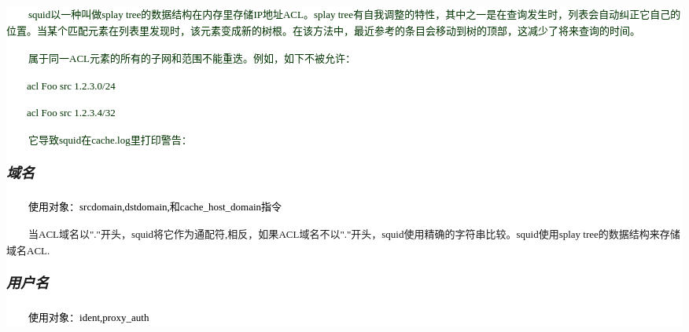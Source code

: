 <p style="text-indent: 21pt;"><span style="font-size: small;"><span style="font-family: 宋体;"><span lang="EN-US" style="color: #003300; mso-fareast-language: ZH;">squid</span><span lang="ZH" style="color: #003300; mso-fareast-language: ZH;">以一种叫做</span><span lang="EN-US" style="color: #003300; mso-fareast-language: ZH;">splay tree</span><span lang="ZH" style="color: #003300; mso-fareast-language: ZH;">的数据结构在内存里存储</span><span lang="EN-US" style="color: #003300; mso-fareast-language: ZH;">IP</span><span lang="ZH" style="color: #003300; mso-fareast-language: ZH;">地址</span><span lang="EN-US" style="color: #003300; mso-fareast-language: ZH;">ACL</span><span lang="ZH" style="color: #003300; mso-fareast-language: ZH;">。</span><span lang="EN-US" style="color: #003300; mso-fareast-language: ZH;">splay tree</span><span lang="ZH" style="color: #003300; mso-fareast-language: ZH;">有自我调整的特性，其中之一是在查询发生时，列表会自动纠正它自己的位置。当某个匹配元素在列表里发现时，该元素变成新的树根。在该方法中，最近参考的条目会移动到树的顶部，这减少了将来查询的时间。</span><span lang="EN-US" style="color: #003300; mso-fareast-language: ZH;"></span></span></span></p>
<p style="text-indent: 21pt;"><span style="font-size: small;"><span style="font-family: 宋体;"><span lang="ZH" style="color: #003300; mso-fareast-language: ZH;">属于同一</span><span lang="EN-US" style="color: #003300; mso-fareast-language: ZH;">ACL</span><span lang="ZH" style="color: #003300; mso-fareast-language: ZH;">元素的所有的子网和范围不能重迭。例如，如下不被允许：</span><span lang="EN-US" style="color: #003300; mso-fareast-language: ZH;"></span></span></span></p>
<pre><span style="font-size: small;"><span style="font-family: 宋体;"><span lang="EN-US" style="color: #003300;"><span style="mso-tab-count: 1;">&nbsp;&nbsp;&nbsp;&nbsp;&nbsp;&nbsp;&nbsp; </span></span><span lang="EN-US" style="color: #003300; mso-fareast-language: ZH;">acl Foo src 1.2.3.0/24</span><span lang="EN-US" style="color: #003300;"></span></span></span></pre>
<pre><span style="font-size: small;"><span style="font-family: 宋体;"><span lang="EN-US" style="color: #003300;"><span style="mso-tab-count: 1;">&nbsp;&nbsp;&nbsp;&nbsp;&nbsp;&nbsp;&nbsp; </span></span><span lang="EN-US" style="color: #003300; mso-fareast-language: ZH;">acl Foo src 1.2.3.4/32</span></span></span></pre>
<p style="text-indent: 21pt;"><span style="font-size: small;"><span style="font-family: 宋体;"><span lang="ZH" style="color: #003300; mso-fareast-language: ZH;">它导致</span><span lang="EN-US" style="color: #003300; mso-fareast-language: ZH;">squid</span><span lang="ZH" style="color: #003300; mso-fareast-language: ZH;">在</span><span lang="EN-US" style="color: #003300; mso-fareast-language: ZH;">cache.log</span><span lang="ZH" style="color: #003300; mso-fareast-language: ZH;">里打印警告：</span><span lang="EN-US" style="color: #003300; mso-fareast-language: ZH;"></span></span></span></p>
<h5 style="margin: 14pt 0cm 14.5pt;"><a name="t4"></a><span style="font-size: large;"><span lang="ZH" style="font-family: 宋体; mso-ascii-font-family: 'Times New Roman'; mso-fareast-language: ZH; mso-hansi-font-family: 'Times New Roman';">域名</span><span lang="EN-US" style="mso-fareast-language: ZH;"></span></span></h5>
<p style="text-indent: 21pt;"><span style="font-size: small;"><span style="font-family: 宋体;"><span lang="ZH" style="color: black; mso-fareast-language: ZH;">使用对象：</span><span lang="EN-US" style="color: black; mso-fareast-language: ZH;">srcdomain,dstdomain,</span><span lang="ZH" style="color: black; mso-fareast-language: ZH;">和</span><span lang="EN-US" style="color: black; mso-fareast-language: ZH;">cache_host_domain</span><span lang="ZH" style="color: black; mso-fareast-language: ZH;">指令</span><span lang="EN-US" style="color: black; mso-fareast-language: ZH;"></span></span></span></p>
<p style="text-indent: 21pt;"><span style="font-size: small;"><span style="font-family: 宋体;"><span lang="ZH" style="mso-fareast-language: ZH;">当</span><span lang="EN-US" style="mso-fareast-language: ZH;">ACL</span><span lang="ZH" style="mso-fareast-language: ZH;">域名以</span><span lang="EN-US" style="mso-fareast-language: ZH;">"."</span><span lang="ZH" style="mso-fareast-language: ZH;">开头，</span><span lang="EN-US" style="mso-fareast-language: ZH;">squid</span><span lang="ZH" style="mso-fareast-language: ZH;">将它作为通配符</span><span lang="EN-US">,</span><span lang="ZH" style="mso-fareast-language: ZH;">相反，如果</span><span lang="EN-US" style="mso-fareast-language: ZH;">ACL</span><span lang="ZH" style="mso-fareast-language: ZH;">域名不以</span><span lang="EN-US" style="mso-fareast-language: ZH;">"."</span><span lang="ZH" style="mso-fareast-language: ZH;">开头，</span><span lang="EN-US" style="mso-fareast-language: ZH;">squid</span><span lang="ZH" style="mso-fareast-language: ZH;">使用精确的字符串比较。</span><span lang="EN-US" style="mso-fareast-language: ZH;">squid</span><span lang="ZH" style="mso-fareast-language: ZH;">使用</span><span lang="EN-US" style="mso-fareast-language: ZH;">splay tree</span><span lang="ZH" style="mso-fareast-language: ZH;">的数据结构来存储域名</span><span lang="EN-US" style="mso-fareast-language: ZH;">ACL</span><span lang="EN-US">.</span></span></span></p>
<h5 style="margin: 14pt 0cm 14.5pt;"><a name="t5"></a><span style="font-size: large;"><span lang="ZH" style="font-family: 宋体; mso-ascii-font-family: 'Times New Roman'; mso-fareast-language: ZH; mso-hansi-font-family: 'Times New Roman';">用户名</span><span lang="EN-US" style="mso-fareast-language: ZH;"></span></span></h5>
<p style="text-indent: 21pt;"><span style="font-size: small;"><span style="font-family: 宋体;"><span lang="ZH" style="color: black; mso-fareast-language: ZH;">使用对象：</span><span lang="EN-US" style="color: black; mso-fareast-language: ZH;">ident,proxy_auth</span></span></span></p>